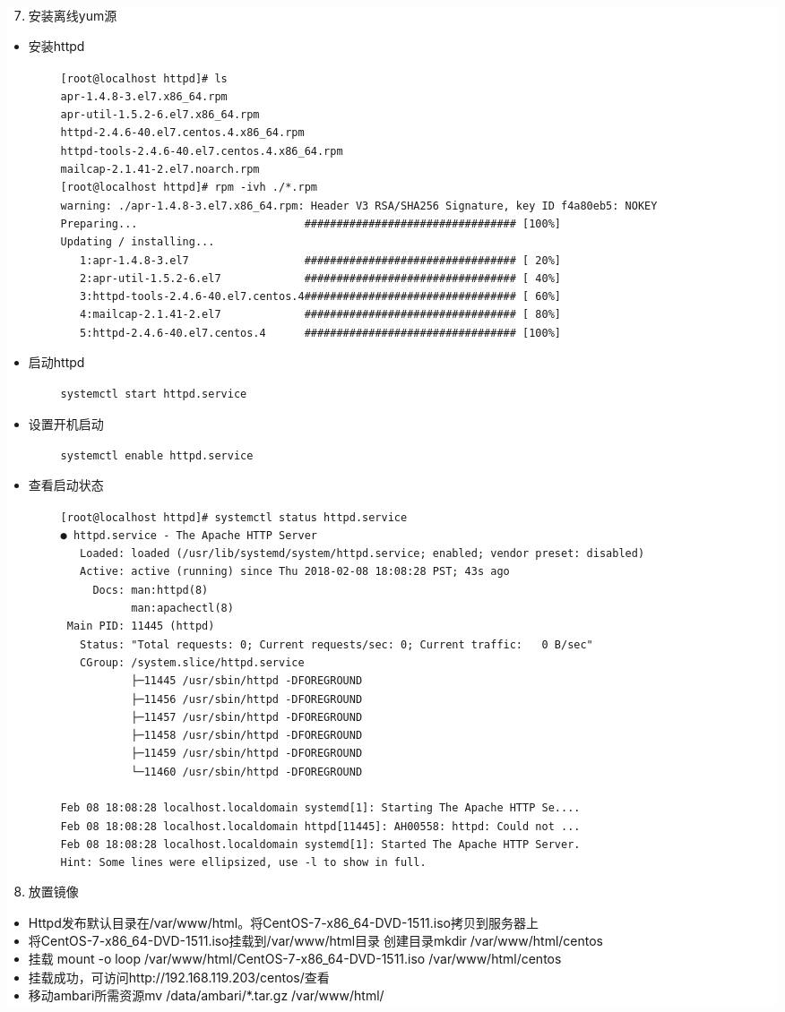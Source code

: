 7. 安装离线yum源
 - 安装httpd

			[root@localhost httpd]# ls
			apr-1.4.8-3.el7.x86_64.rpm
			apr-util-1.5.2-6.el7.x86_64.rpm
			httpd-2.4.6-40.el7.centos.4.x86_64.rpm
			httpd-tools-2.4.6-40.el7.centos.4.x86_64.rpm
			mailcap-2.1.41-2.el7.noarch.rpm
			[root@localhost httpd]# rpm -ivh ./*.rpm
			warning: ./apr-1.4.8-3.el7.x86_64.rpm: Header V3 RSA/SHA256 Signature, key ID f4a80eb5: NOKEY
			Preparing...                          ################################# [100%]
			Updating / installing...
			   1:apr-1.4.8-3.el7                  ################################# [ 20%]
			   2:apr-util-1.5.2-6.el7             ################################# [ 40%]
			   3:httpd-tools-2.4.6-40.el7.centos.4################################# [ 60%]
			   4:mailcap-2.1.41-2.el7             ################################# [ 80%]
			   5:httpd-2.4.6-40.el7.centos.4      ################################# [100%]

 - 启动httpd
				
			systemctl start httpd.service
 - 设置开机启动

			systemctl enable httpd.service

 - 查看启动状态

			[root@localhost httpd]# systemctl status httpd.service
			● httpd.service - The Apache HTTP Server
			   Loaded: loaded (/usr/lib/systemd/system/httpd.service; enabled; vendor preset: disabled)
			   Active: active (running) since Thu 2018-02-08 18:08:28 PST; 43s ago
			     Docs: man:httpd(8)
			           man:apachectl(8)
			 Main PID: 11445 (httpd)
			   Status: "Total requests: 0; Current requests/sec: 0; Current traffic:   0 B/sec"
			   CGroup: /system.slice/httpd.service
			           ├─11445 /usr/sbin/httpd -DFOREGROUND
			           ├─11456 /usr/sbin/httpd -DFOREGROUND
			           ├─11457 /usr/sbin/httpd -DFOREGROUND
			           ├─11458 /usr/sbin/httpd -DFOREGROUND
			           ├─11459 /usr/sbin/httpd -DFOREGROUND
			           └─11460 /usr/sbin/httpd -DFOREGROUND

			Feb 08 18:08:28 localhost.localdomain systemd[1]: Starting The Apache HTTP Se....
			Feb 08 18:08:28 localhost.localdomain httpd[11445]: AH00558: httpd: Could not ...
			Feb 08 18:08:28 localhost.localdomain systemd[1]: Started The Apache HTTP Server.
			Hint: Some lines were ellipsized, use -l to show in full.


8. 放置镜像
 - Httpd发布默认目录在/var/www/html。将CentOS-7-x86_64-DVD-1511.iso拷贝到服务器上
 - 将CentOS-7-x86_64-DVD-1511.iso挂载到/var/www/html目录
创建目录mkdir /var/www/html/centos
 - 挂载 mount -o loop /var/www/html/CentOS-7-x86_64-DVD-1511.iso /var/www/html/centos
 - 挂载成功，可访问http://192.168.119.203/centos/查看
 - 移动ambari所需资源mv /data/ambari/*.tar.gz /var/www/html/
			